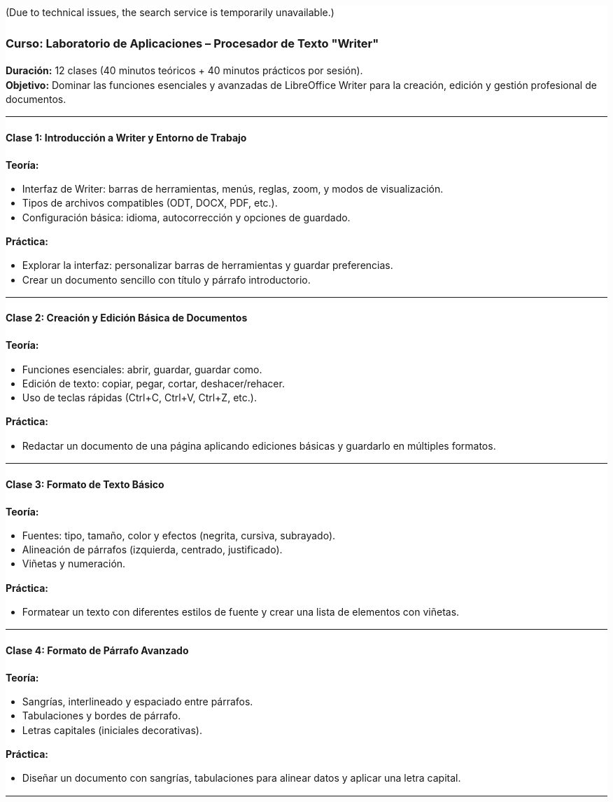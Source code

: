(Due to technical issues, the search service is temporarily unavailable.)

### **Curso: Laboratorio de Aplicaciones – Procesador de Texto "Writer"**  
**Duración:** 12 clases (40 minutos teóricos + 40 minutos prácticos por sesión).  
**Objetivo:** Dominar las funciones esenciales y avanzadas de LibreOffice Writer para la creación, edición y gestión profesional de documentos.  

---

#### **Clase 1: Introducción a Writer y Entorno de Trabajo**  
**Teoría:**  
- Interfaz de Writer: barras de herramientas, menús, reglas, zoom, y modos de visualización.  
- Tipos de archivos compatibles (ODT, DOCX, PDF, etc.).  
- Configuración básica: idioma, autocorrección y opciones de guardado.  

**Práctica:**  
- Explorar la interfaz: personalizar barras de herramientas y guardar preferencias.  
- Crear un documento sencillo con título y párrafo introductorio.  

---

#### **Clase 2: Creación y Edición Básica de Documentos**  
**Teoría:**  
- Funciones esenciales: abrir, guardar, guardar como.  
- Edición de texto: copiar, pegar, cortar, deshacer/rehacer.  
- Uso de teclas rápidas (Ctrl+C, Ctrl+V, Ctrl+Z, etc.).  

**Práctica:**  
- Redactar un documento de una página aplicando ediciones básicas y guardarlo en múltiples formatos.  

---

#### **Clase 3: Formato de Texto Básico**  
**Teoría:**  
- Fuentes: tipo, tamaño, color y efectos (negrita, cursiva, subrayado).  
- Alineación de párrafos (izquierda, centrado, justificado).  
- Viñetas y numeración.  

**Práctica:**  
- Formatear un texto con diferentes estilos de fuente y crear una lista de elementos con viñetas.  

---

#### **Clase 4: Formato de Párrafo Avanzado**  
**Teoría:**  
- Sangrías, interlineado y espaciado entre párrafos.  
- Tabulaciones y bordes de párrafo.  
- Letras capitales (iniciales decorativas).  

**Práctica:**  
- Diseñar un documento con sangrías, tabulaciones para alinear datos y aplicar una letra capital.  

---